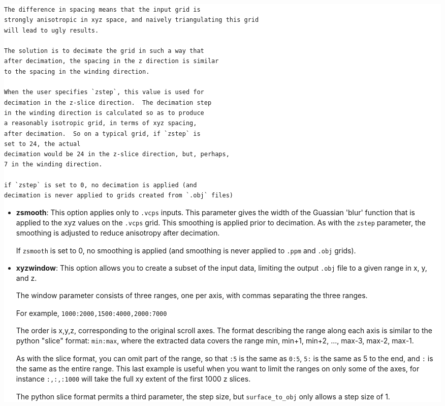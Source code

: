     The difference in spacing means that the input grid is
    strongly anisotropic in xyz space, and naively triangulating this grid
    will lead to ugly results.

    The solution is to decimate the grid in such a way that
    after decimation, the spacing in the z direction is similar
    to the spacing in the winding direction.  

    When the user specifies `zstep`, this value is used for
    decimation in the z-slice direction.  The decimation step
    in the winding direction is calculated so as to produce
    a reasonably isotropic grid, in terms of xyz spacing,
    after decimation.  So on a typical grid, if `zstep` is
    set to 24, the actual
    decimation would be 24 in the z-slice direction, but, perhaps,
    7 in the winding direction.

    if `zstep` is set to 0, no decimation is applied (and
    decimation is never applied to grids created from `.obj` files)
   
* **zsmooth**: This option applies only to `.vcps` inputs.
    This parameter gives the width of the Guassian 'blur' function
    that is applied to the xyz values on the `.vcps` grid.
    This smoothing is applied prior to decimation.
    As with the `zstep` parameter, the smoothing is adjusted
    to reduce anisotropy after decimation.

    If `zsmooth` is set to 0, no smoothing is applied (and
    smoothing is never applied to `.ppm` and `.obj` grids).

* **xyzwindow**: This option allows you to create a subset
of the input data, 
limiting the output `.obj` file to a given range in x, y, and z.

    The window parameter consists of three ranges, one per axis,
    with commas separating
    the three ranges.

    For example, `1000:2000,1500:4000,2000:7000`

    The order is x,y,z, corresponding to the original scroll axes.
    The format describing the range along each axis is
    similar to the python "slice" format: 
    `min:max`, where the extracted data covers the 
    range min, min+1, min+2, ...,
    max-3, max-2, max-1.  

    As with the slice format, you can omit part of the range,
    so that `:5` is the same as `0:5`, `5:` is the same as 5 to the end,
    and `:` is the same as the entire range.  This last example is
    useful when you want to limit the ranges
    on only some of the axes, for instance
    `:,:,:1000` will take the full xy extent of the first 1000 z slices.

    The python slice format permits a third parameter, the step size,
    but `surface_to_obj` only allows a step size of 1.
